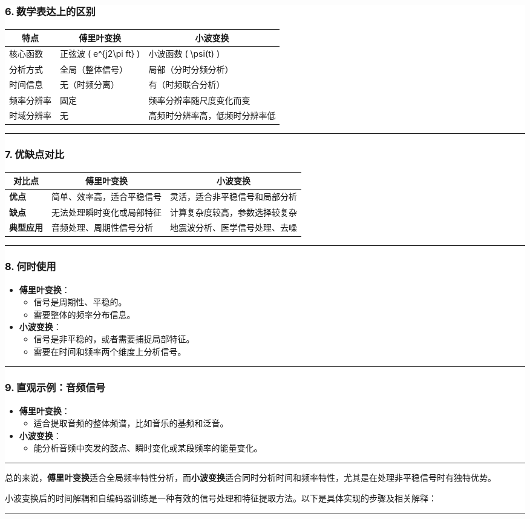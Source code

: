 
### 6. **数学表达上的区别**

| **特点**             | **傅里叶变换**                   | **小波变换**                      |
|-----------------------|-----------------------------------|------------------------------------|
| 核心函数             | 正弦波 \( e^{j2\pi ft} \)         | 小波函数 \( \psi(t) \)            |
| 分析方式             | 全局（整体信号）                 | 局部（分时分频分析）              |
| 时间信息             | 无（时频分离）                   | 有（时频联合分析）                |
| 频率分辨率           | 固定                             | 频率分辨率随尺度变化而变          |
| 时域分辨率           | 无                               | 高频时分辨率高，低频时分辨率低    |

---

### 7. **优缺点对比**

| **对比点**         | **傅里叶变换**                     | **小波变换**                      |
|---------------------|-------------------------------------|------------------------------------|
| **优点**           | 简单、效率高，适合平稳信号         | 灵活，适合非平稳信号和局部分析    |
| **缺点**           | 无法处理瞬时变化或局部特征         | 计算复杂度较高，参数选择较复杂    |
| **典型应用**       | 音频处理、周期性信号分析           | 地震波分析、医学信号处理、去噪   |

---

### 8. **何时使用**

- **傅里叶变换**：
  - 信号是周期性、平稳的。
  - 需要整体的频率分布信息。
- **小波变换**：
  - 信号是非平稳的，或者需要捕捉局部特征。
  - 需要在时间和频率两个维度上分析信号。

---

### 9. **直观示例：音频信号**
- **傅里叶变换**：
  - 适合提取音频的整体频谱，比如音乐的基频和泛音。
- **小波变换**：
  - 能分析音频中突发的鼓点、瞬时变化或某段频率的能量变化。

---

总的来说，**傅里叶变换**适合全局频率特性分析，而**小波变换**适合同时分析时间和频率特性，尤其是在处理非平稳信号时有独特优势。


小波变换后的时间解耦和自编码器训练是一种有效的信号处理和特征提取方法。以下是具体实现的步骤及相关解释：

---

